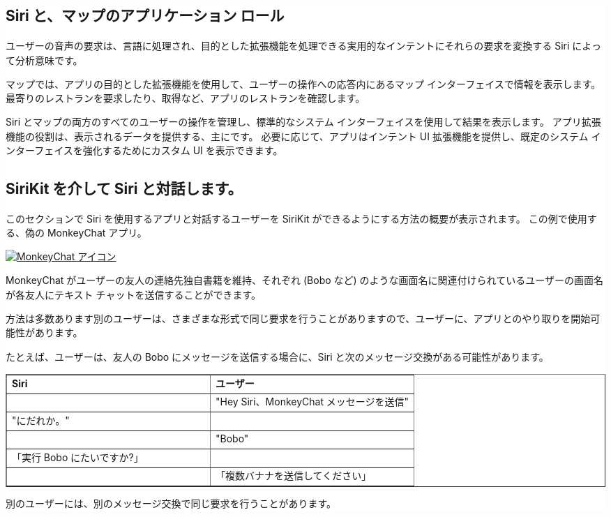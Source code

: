 ## <a name="siri-and-the-maps-app-role"></a>Siri と、マップのアプリケーション ロール

ユーザーの音声の要求は、言語に処理され、目的とした拡張機能を処理できる実用的なインテントにそれらの要求を変換する Siri によって分析意味です。

マップでは、アプリの目的とした拡張機能を使用して、ユーザーの操作への応答内にあるマップ インターフェイスで情報を表示します。 最寄りのレストランを要求したり、取得など、アプリのレストランを確認します。

Siri とマップの両方のすべてのユーザーの操作を管理し、標準的なシステム インターフェイスを使用して結果を表示します。 アプリ拡張機能の役割は、表示されるデータを提供する、主にです。 必要に応じて、アプリはインテント UI 拡張機能を提供し、既定のシステム インターフェイスを強化するためにカスタム UI を表示できます。

## <a name="interacting-with-siri-via-sirikit"></a>SiriKit を介して Siri と対話します。

このセクションで Siri を使用するアプリと対話するユーザーを SiriKit ができるようにする方法の概要が表示されます。 この例で使用する、偽の MonkeyChat アプリ。

[ ![](understanding-sirikit-images/monkeychat01.png "MonkeyChat アイコン")](understanding-sirikit-images/monkeychat01.png)

MonkeyChat がユーザーの友人の連絡先独自書籍を維持、それぞれ (Bobo など) のような画面名に関連付けられているユーザーの画面名が各友人にテキスト チャットを送信することができます。

方法は多数あります別のユーザーは、さまざまな形式で同じ要求を行うことがありますので、ユーザーに、アプリとのやり取りを開始可能性があります。

たとえば、ユーザーは、友人の Bobo にメッセージを送信する場合に、Siri と次のメッセージ交換がある可能性があります。

<table width="100%" border="1px">
<tr>
    <td width="50%"><b>Siri</b></td>
    <td width="50%"><b>ユーザー</b></td>
</tr>
<tr>
    <td></td>
    <td>"Hey Siri、MonkeyChat メッセージを送信"</td>
</tr>
<tr>
    <td>"にだれか。"</td>
    <td></td>
</tr>
<tr>
    <td></td>
    <td>"Bobo"</td>
</tr>
<tr>
    <td>「実行 Bobo にたいですか?」</td>
    <td></td>
</tr>
<tr>
    <td></td>
    <td>「複数バナナを送信してください」</td>
</tr>
</table>

別のユーザーには、別のメッセージ交換で同じ要求を行うことがあります。
